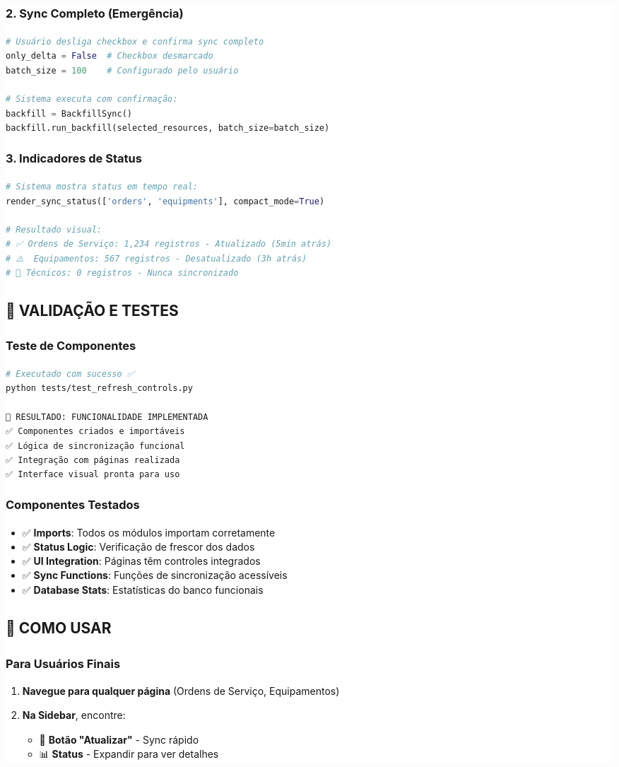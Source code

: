 ### 2. Sync Completo (Emergência)
```python
# Usuário desliga checkbox e confirma sync completo
only_delta = False  # Checkbox desmarcado
batch_size = 100    # Configurado pelo usuário

# Sistema executa com confirmação:
backfill = BackfillSync()
backfill.run_backfill(selected_resources, batch_size=batch_size)
```

### 3. Indicadores de Status
```python
# Sistema mostra status em tempo real:
render_sync_status(['orders', 'equipments'], compact_mode=True)

# Resultado visual:
# ✅ Ordens de Serviço: 1,234 registros - Atualizado (5min atrás)
# ⚠️  Equipamentos: 567 registros - Desatualizado (3h atrás) 
# 🔴 Técnicos: 0 registros - Nunca sincronizado
```

## 🧪 VALIDAÇÃO E TESTES

### Teste de Componentes
```bash
# Executado com sucesso ✅
python tests/test_refresh_controls.py

🎯 RESULTADO: FUNCIONALIDADE IMPLEMENTADA
✅ Componentes criados e importáveis
✅ Lógica de sincronização funcional
✅ Integração com páginas realizada
✅ Interface visual pronta para uso
```

### Componentes Testados
- ✅ **Imports**: Todos os módulos importam corretamente
- ✅ **Status Logic**: Verificação de frescor dos dados
- ✅ **UI Integration**: Páginas têm controles integrados
- ✅ **Sync Functions**: Funções de sincronização acessíveis
- ✅ **Database Stats**: Estatísticas do banco funcionais

## 🎯 COMO USAR

### Para Usuários Finais

1. **Navegue para qualquer página** (Ordens de Serviço, Equipamentos)

2. **Na Sidebar**, encontre:
   - 🔄 **Botão "Atualizar"** - Sync rápido
   - 📊 **Status** - Expandir para ver detalhes
